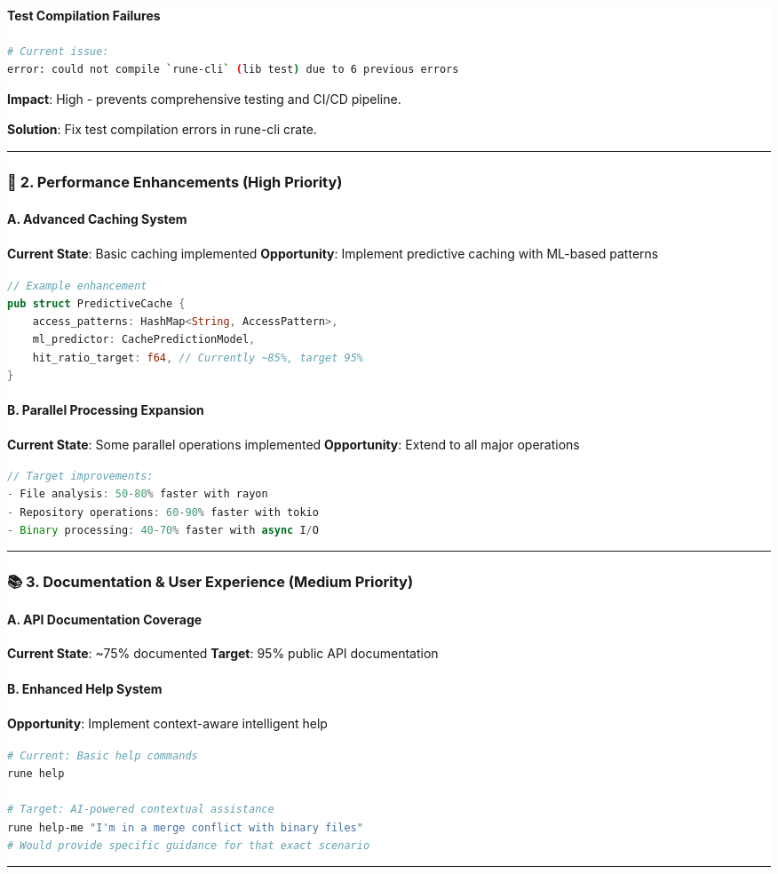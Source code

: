 #### **Test Compilation Failures**
```bash
# Current issue:
error: could not compile `rune-cli` (lib test) due to 6 previous errors
```

**Impact**: High - prevents comprehensive testing and CI/CD pipeline.

**Solution**: Fix test compilation errors in rune-cli crate.

---

### 🚀 **2. Performance Enhancements (High Priority)**

#### **A. Advanced Caching System**
**Current State**: Basic caching implemented
**Opportunity**: Implement predictive caching with ML-based patterns

```rust
// Example enhancement
pub struct PredictiveCache {
    access_patterns: HashMap<String, AccessPattern>,
    ml_predictor: CachePredictionModel,
    hit_ratio_target: f64, // Currently ~85%, target 95%
}
```

#### **B. Parallel Processing Expansion**
**Current State**: Some parallel operations implemented
**Opportunity**: Extend to all major operations

```rust
// Target improvements:
- File analysis: 50-80% faster with rayon
- Repository operations: 60-90% faster with tokio
- Binary processing: 40-70% faster with async I/O
```

---

### 📚 **3. Documentation & User Experience (Medium Priority)**

#### **A. API Documentation Coverage**
**Current State**: ~75% documented
**Target**: 95% public API documentation

#### **B. Enhanced Help System**
**Opportunity**: Implement context-aware intelligent help

```bash
# Current: Basic help commands
rune help

# Target: AI-powered contextual assistance
rune help-me "I'm in a merge conflict with binary files"
# Would provide specific guidance for that exact scenario
```

---